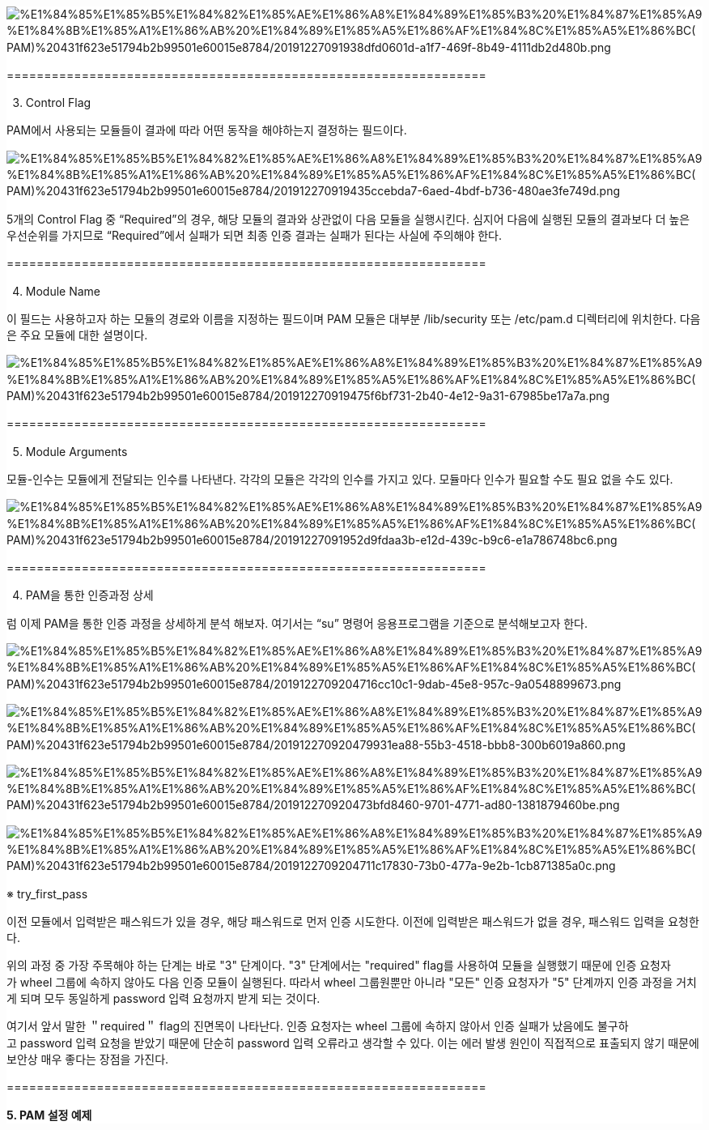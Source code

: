 ![%E1%84%85%E1%85%B5%E1%84%82%E1%85%AE%E1%86%A8%E1%84%89%E1%85%B3%20%E1%84%87%E1%85%A9%E1%84%8B%E1%85%A1%E1%86%AB%20%E1%84%89%E1%85%A5%E1%86%AF%E1%84%8C%E1%85%A5%E1%86%BC(PAM)%20431f623e51794b2b99501e60015e8784/20191227091938dfd0601d-a1f7-469f-8b49-4111db2d480b.png](%E1%84%85%E1%85%B5%E1%84%82%E1%85%AE%E1%86%A8%E1%84%89%E1%85%B3%20%E1%84%87%E1%85%A9%E1%84%8B%E1%85%A1%E1%86%AB%20%E1%84%89%E1%85%A5%E1%86%AF%E1%84%8C%E1%85%A5%E1%86%BC(PAM)%20431f623e51794b2b99501e60015e8784/20191227091938dfd0601d-a1f7-469f-8b49-4111db2d480b.png)

================================================================

3) Control Flag

PAM에서 사용되는 모듈들이 결과에 따라 어떤 동작을 해야하는지 결정하는 필드이다.

![%E1%84%85%E1%85%B5%E1%84%82%E1%85%AE%E1%86%A8%E1%84%89%E1%85%B3%20%E1%84%87%E1%85%A9%E1%84%8B%E1%85%A1%E1%86%AB%20%E1%84%89%E1%85%A5%E1%86%AF%E1%84%8C%E1%85%A5%E1%86%BC(PAM)%20431f623e51794b2b99501e60015e8784/201912270919435ccebda7-6aed-4bdf-b736-480ae3fe749d.png](%E1%84%85%E1%85%B5%E1%84%82%E1%85%AE%E1%86%A8%E1%84%89%E1%85%B3%20%E1%84%87%E1%85%A9%E1%84%8B%E1%85%A1%E1%86%AB%20%E1%84%89%E1%85%A5%E1%86%AF%E1%84%8C%E1%85%A5%E1%86%BC(PAM)%20431f623e51794b2b99501e60015e8784/201912270919435ccebda7-6aed-4bdf-b736-480ae3fe749d.png)

5개의 Control Flag 중 “Required”의 경우, 해당 모듈의 결과와 상관없이 다음 모듈을 실행시킨다. 심지어 다음에 실행된 모듈의 결과보다 더 높은 우선순위를 가지므로 “Required”에서 실패가 되면 최종 인증 결과는 실패가 된다는 사실에 주의해야 한다.

================================================================

4) Module Name

이 필드는 사용하고자 하는 모듈의 경로와 이름을 지정하는 필드이며 PAM 모듈은 대부분 /lib/security 또는 /etc/pam.d 디렉터리에 위치한다. 다음은 주요 모듈에 대한 설명이다.

![%E1%84%85%E1%85%B5%E1%84%82%E1%85%AE%E1%86%A8%E1%84%89%E1%85%B3%20%E1%84%87%E1%85%A9%E1%84%8B%E1%85%A1%E1%86%AB%20%E1%84%89%E1%85%A5%E1%86%AF%E1%84%8C%E1%85%A5%E1%86%BC(PAM)%20431f623e51794b2b99501e60015e8784/201912270919475f6bf731-2b40-4e12-9a31-67985be17a7a.png](%E1%84%85%E1%85%B5%E1%84%82%E1%85%AE%E1%86%A8%E1%84%89%E1%85%B3%20%E1%84%87%E1%85%A9%E1%84%8B%E1%85%A1%E1%86%AB%20%E1%84%89%E1%85%A5%E1%86%AF%E1%84%8C%E1%85%A5%E1%86%BC(PAM)%20431f623e51794b2b99501e60015e8784/201912270919475f6bf731-2b40-4e12-9a31-67985be17a7a.png)

================================================================

5) Module Arguments

모듈-인수는 모듈에게 전달되는 인수를 나타낸다. 각각의 모듈은 각각의 인수를 가지고 있다. 모듈마다 인수가 필요할 수도 필요 없을 수도 있다.

![%E1%84%85%E1%85%B5%E1%84%82%E1%85%AE%E1%86%A8%E1%84%89%E1%85%B3%20%E1%84%87%E1%85%A9%E1%84%8B%E1%85%A1%E1%86%AB%20%E1%84%89%E1%85%A5%E1%86%AF%E1%84%8C%E1%85%A5%E1%86%BC(PAM)%20431f623e51794b2b99501e60015e8784/20191227091952d9fdaa3b-e12d-439c-b9c6-e1a786748bc6.png](%E1%84%85%E1%85%B5%E1%84%82%E1%85%AE%E1%86%A8%E1%84%89%E1%85%B3%20%E1%84%87%E1%85%A9%E1%84%8B%E1%85%A1%E1%86%AB%20%E1%84%89%E1%85%A5%E1%86%AF%E1%84%8C%E1%85%A5%E1%86%BC(PAM)%20431f623e51794b2b99501e60015e8784/20191227091952d9fdaa3b-e12d-439c-b9c6-e1a786748bc6.png)

================================================================

4. PAM을 통한 인증과정 상세

럼 이제 PAM을 통한 인증 과정을 상세하게 분석 해보자. 여기서는 “su” 명령어 응용프로그램을 기준으로 분석해보고자 한다.

![%E1%84%85%E1%85%B5%E1%84%82%E1%85%AE%E1%86%A8%E1%84%89%E1%85%B3%20%E1%84%87%E1%85%A9%E1%84%8B%E1%85%A1%E1%86%AB%20%E1%84%89%E1%85%A5%E1%86%AF%E1%84%8C%E1%85%A5%E1%86%BC(PAM)%20431f623e51794b2b99501e60015e8784/2019122709204716cc10c1-9dab-45e8-957c-9a0548899673.png](%E1%84%85%E1%85%B5%E1%84%82%E1%85%AE%E1%86%A8%E1%84%89%E1%85%B3%20%E1%84%87%E1%85%A9%E1%84%8B%E1%85%A1%E1%86%AB%20%E1%84%89%E1%85%A5%E1%86%AF%E1%84%8C%E1%85%A5%E1%86%BC(PAM)%20431f623e51794b2b99501e60015e8784/2019122709204716cc10c1-9dab-45e8-957c-9a0548899673.png)

![%E1%84%85%E1%85%B5%E1%84%82%E1%85%AE%E1%86%A8%E1%84%89%E1%85%B3%20%E1%84%87%E1%85%A9%E1%84%8B%E1%85%A1%E1%86%AB%20%E1%84%89%E1%85%A5%E1%86%AF%E1%84%8C%E1%85%A5%E1%86%BC(PAM)%20431f623e51794b2b99501e60015e8784/201912270920479931ea88-55b3-4518-bbb8-300b6019a860.png](%E1%84%85%E1%85%B5%E1%84%82%E1%85%AE%E1%86%A8%E1%84%89%E1%85%B3%20%E1%84%87%E1%85%A9%E1%84%8B%E1%85%A1%E1%86%AB%20%E1%84%89%E1%85%A5%E1%86%AF%E1%84%8C%E1%85%A5%E1%86%BC(PAM)%20431f623e51794b2b99501e60015e8784/201912270920479931ea88-55b3-4518-bbb8-300b6019a860.png)

![%E1%84%85%E1%85%B5%E1%84%82%E1%85%AE%E1%86%A8%E1%84%89%E1%85%B3%20%E1%84%87%E1%85%A9%E1%84%8B%E1%85%A1%E1%86%AB%20%E1%84%89%E1%85%A5%E1%86%AF%E1%84%8C%E1%85%A5%E1%86%BC(PAM)%20431f623e51794b2b99501e60015e8784/201912270920473bfd8460-9701-4771-ad80-1381879460be.png](%E1%84%85%E1%85%B5%E1%84%82%E1%85%AE%E1%86%A8%E1%84%89%E1%85%B3%20%E1%84%87%E1%85%A9%E1%84%8B%E1%85%A1%E1%86%AB%20%E1%84%89%E1%85%A5%E1%86%AF%E1%84%8C%E1%85%A5%E1%86%BC(PAM)%20431f623e51794b2b99501e60015e8784/201912270920473bfd8460-9701-4771-ad80-1381879460be.png)

![%E1%84%85%E1%85%B5%E1%84%82%E1%85%AE%E1%86%A8%E1%84%89%E1%85%B3%20%E1%84%87%E1%85%A9%E1%84%8B%E1%85%A1%E1%86%AB%20%E1%84%89%E1%85%A5%E1%86%AF%E1%84%8C%E1%85%A5%E1%86%BC(PAM)%20431f623e51794b2b99501e60015e8784/2019122709204711c17830-73b0-477a-9e2b-1cb871385a0c.png](%E1%84%85%E1%85%B5%E1%84%82%E1%85%AE%E1%86%A8%E1%84%89%E1%85%B3%20%E1%84%87%E1%85%A9%E1%84%8B%E1%85%A1%E1%86%AB%20%E1%84%89%E1%85%A5%E1%86%AF%E1%84%8C%E1%85%A5%E1%86%BC(PAM)%20431f623e51794b2b99501e60015e8784/2019122709204711c17830-73b0-477a-9e2b-1cb871385a0c.png)

※ try_first_pass

이전 모듈에서 입력받은 패스워드가 있을 경우, 해당 패스워드로 먼저 인증 시도한다. 이전에 입력받은 패스워드가 없을 경우, 패스워드 입력을 요청한다.

위의 과정 중 가장 주목해야 하는 단계는 바로 "3" 단계이다. "3" 단계에서는 "required" flag를 사용하여 모듈을 실행했기 때문에 인증 요청자가 wheel 그룹에 속하지 않아도 다음 인증 모듈이 실행된다. 따라서 wheel 그룹원뿐만 아니라 "모든" 인증 요청자가 "5" 단계까지 인증 과정을 거치게 되며 모두 동일하게 password 입력 요청까지 받게 되는 것이다.

여기서 앞서 말한 ＂required＂ flag의 진면목이 나타난다. 인증 요청자는 wheel 그룹에 속하지 않아서 인증 실패가 났음에도 불구하고 password 입력 요청을 받았기 때문에 단순히 password 입력 오류라고 생각할 수 있다. 이는 에러 발생 원인이 직접적으로 표출되지 않기 때문에 보안상 매우 좋다는 장점을 가진다.

================================================================

**5. PAM 설정 예제**
